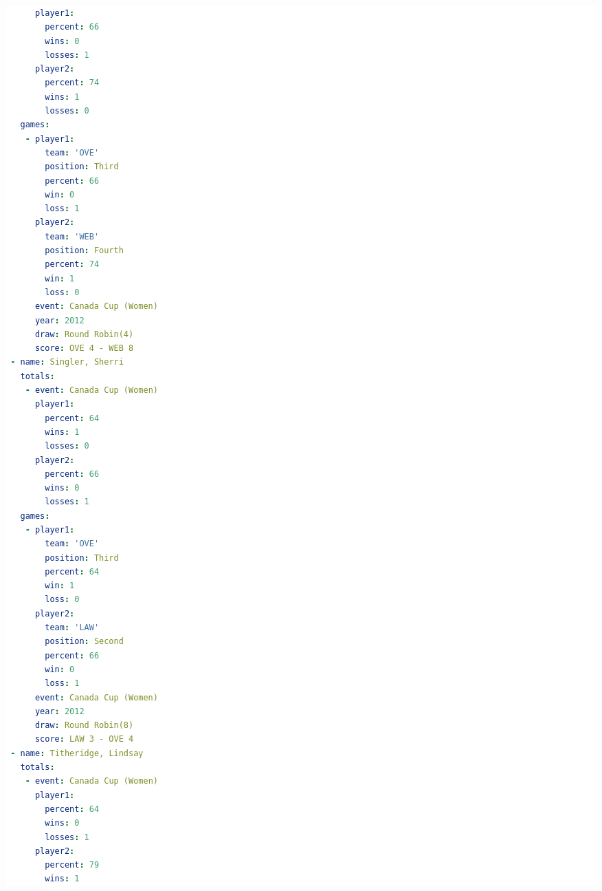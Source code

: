 ```yaml
      player1:
        percent: 66
        wins: 0
        losses: 1
      player2:
        percent: 74
        wins: 1
        losses: 0
   games:
    - player1:
        team: 'OVE'
        position: Third
        percent: 66
        win: 0
        loss: 1
      player2:
        team: 'WEB'
        position: Fourth
        percent: 74
        win: 1
        loss: 0
      event: Canada Cup (Women)
      year: 2012
      draw: Round Robin(4)
      score: OVE 4 - WEB 8
 - name: Singler, Sherri
   totals:
    - event: Canada Cup (Women)
      player1:
        percent: 64
        wins: 1
        losses: 0
      player2:
        percent: 66
        wins: 0
        losses: 1
   games:
    - player1:
        team: 'OVE'
        position: Third
        percent: 64
        win: 1
        loss: 0
      player2:
        team: 'LAW'
        position: Second
        percent: 66
        win: 0
        loss: 1
      event: Canada Cup (Women)
      year: 2012
      draw: Round Robin(8)
      score: LAW 3 - OVE 4
 - name: Titheridge, Lindsay
   totals:
    - event: Canada Cup (Women)
      player1:
        percent: 64
        wins: 0
        losses: 1
      player2:
        percent: 79
        wins: 1
```